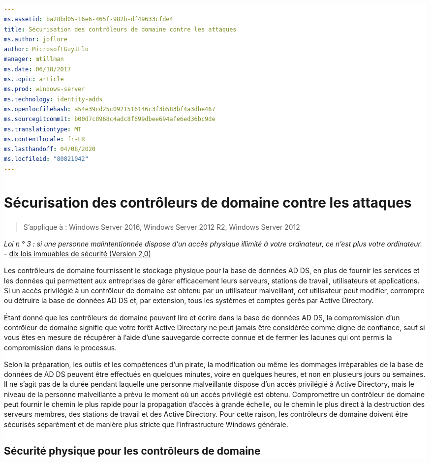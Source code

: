 ```yaml
---
ms.assetid: ba28bd05-16e6-465f-982b-df49633cfde4
title: Sécurisation des contrôleurs de domaine contre les attaques
ms.author: joflore
author: MicrosoftGuyJFlo
manager: mtillman
ms.date: 06/18/2017
ms.topic: article
ms.prod: windows-server
ms.technology: identity-adds
ms.openlocfilehash: a54e39cd25c0921516146c3f3b583bf4a3dbe467
ms.sourcegitcommit: b00d7c8968c4adc8f699dbee694afe6ed36bc9de
ms.translationtype: MT
ms.contentlocale: fr-FR
ms.lasthandoff: 04/08/2020
ms.locfileid: "80821042"
---
```

# <a name="securing-domain-controllers-against-attack"></a>Sécurisation des contrôleurs de domaine contre les attaques

>S’applique à : Windows Server 2016, Windows Server 2012 R2, Windows Server 2012

*Loi n ° 3 : si une personne malintentionnée dispose d’un accès physique illimité à votre ordinateur, ce n’est plus votre ordinateur.* - [dix lois immuables de sécurité (Version 2,0)](https://technet.microsoft.com/security/hh278941.aspx)  
  
Les contrôleurs de domaine fournissent le stockage physique pour la base de données AD DS, en plus de fournir les services et les données qui permettent aux entreprises de gérer efficacement leurs serveurs, stations de travail, utilisateurs et applications. Si un accès privilégié à un contrôleur de domaine est obtenu par un utilisateur malveillant, cet utilisateur peut modifier, corrompre ou détruire la base de données AD DS et, par extension, tous les systèmes et comptes gérés par Active Directory.  
  
Étant donné que les contrôleurs de domaine peuvent lire et écrire dans la base de données AD DS, la compromission d’un contrôleur de domaine signifie que votre forêt Active Directory ne peut jamais être considérée comme digne de confiance, sauf si vous êtes en mesure de récupérer à l’aide d’une sauvegarde correcte connue et de fermer les lacunes qui ont permis la compromission dans le processus.  
  
Selon la préparation, les outils et les compétences d’un pirate, la modification ou même les dommages irréparables de la base de données de AD DS peuvent être effectués en quelques minutes, voire en quelques heures, et non en plusieurs jours ou semaines. Il ne s’agit pas de la durée pendant laquelle une personne malveillante dispose d’un accès privilégié à Active Directory, mais le niveau de la personne malveillante a prévu le moment où un accès privilégié est obtenu. Compromettre un contrôleur de domaine peut fournir le chemin le plus rapide pour la propagation d’accès à grande échelle, ou le chemin le plus direct à la destruction des serveurs membres, des stations de travail et des Active Directory. Pour cette raison, les contrôleurs de domaine doivent être sécurisés séparément et de manière plus stricte que l’infrastructure Windows générale.  

## <a name="physical-security-for-domain-controllers"></a>Sécurité physique pour les contrôleurs de domaine

